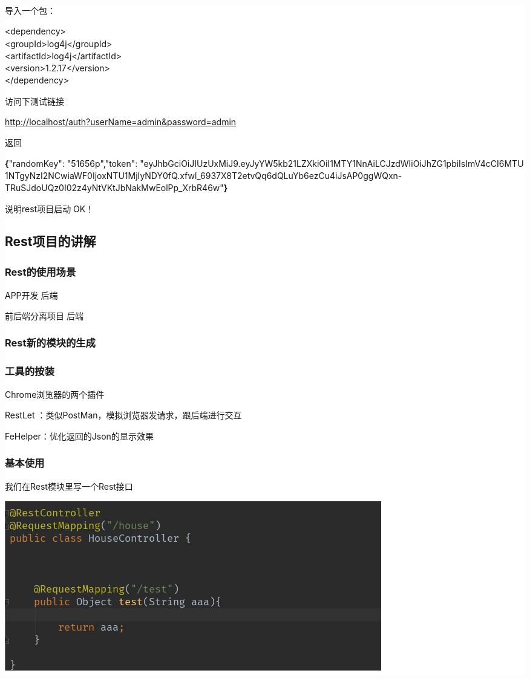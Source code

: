 导入一个包：

\<dependency\>  
\<groupId\>log4j\</groupId\>  
\<artifactId\>log4j\</artifactId\>  
\<version\>1.2.17\</version\>  
\</dependency\>

访问下测试链接

<http://localhost/auth?userName=admin&password=admin>

返回

**{**"randomKey": "51656p","token": "eyJhbGciOiJIUzUxMiJ9.eyJyYW5kb21LZXkiOiI1MTY1NnAiLCJzdWIiOiJhZG1pbiIsImV4cCI6MTU1NTgyNzI2NCwiaWF0IjoxNTU1MjIyNDY0fQ.xfwl_6937X8T2etvQq6dQLuYb6ezCu4iJsAP0ggWQxn-TRuSJdoUQz0I02z4yNtVKtJbNakMwEolPp_XrbR46w"**}**

说明rest项目启动 OK！

## Rest项目的讲解

### Rest的使用场景

APP开发 后端

前后端分离项目 后端

### Rest新的模块的生成

### 工具的按装

Chrome浏览器的两个插件

RestLet ：类似PostMan，模拟浏览器发请求，跟后端进行交互

FeHelper：优化返回的Json的显示效果

### 基本使用

我们在Rest模块里写一个Rest接口

![](../media/pictures/Dubbo.assets/2a9bd7920f7813c110ef1a937fdaf30b.png)
